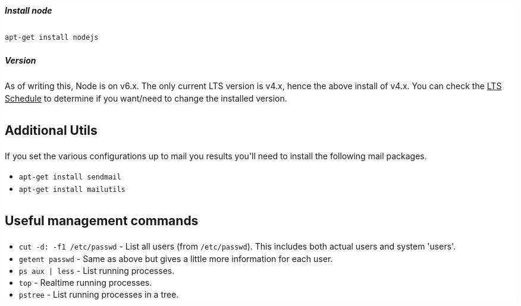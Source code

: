 ##### Install node
``` bash
apt-get install nodejs
```

##### Version
As of writing this, Node is on v6.x. The only current LTS version is v4.x, hence the above install of v4.x. You can check the [LTS Schedule](https://github.com/nodejs/LTS#lts_schedule) to determine if you want/need to change the installed version.


## Additional Utils
If you set the various configurations up to mail you results you'll need to install the following mail packages.
  * `apt-get install sendmail`
  * `apt-get install mailutils`


## Useful management commands
  * `cut -d: -f1 /etc/passwd` - List all users (from `/etc/passwd`). This includes both actual users and system 'users'.
  * `getent passwd` - Same as above but gives a little more information for each user.
  * `ps aux | less` - List running processes.
  * `top` - Realtime running processes.
  * `pstree` - List running processes in a tree.
